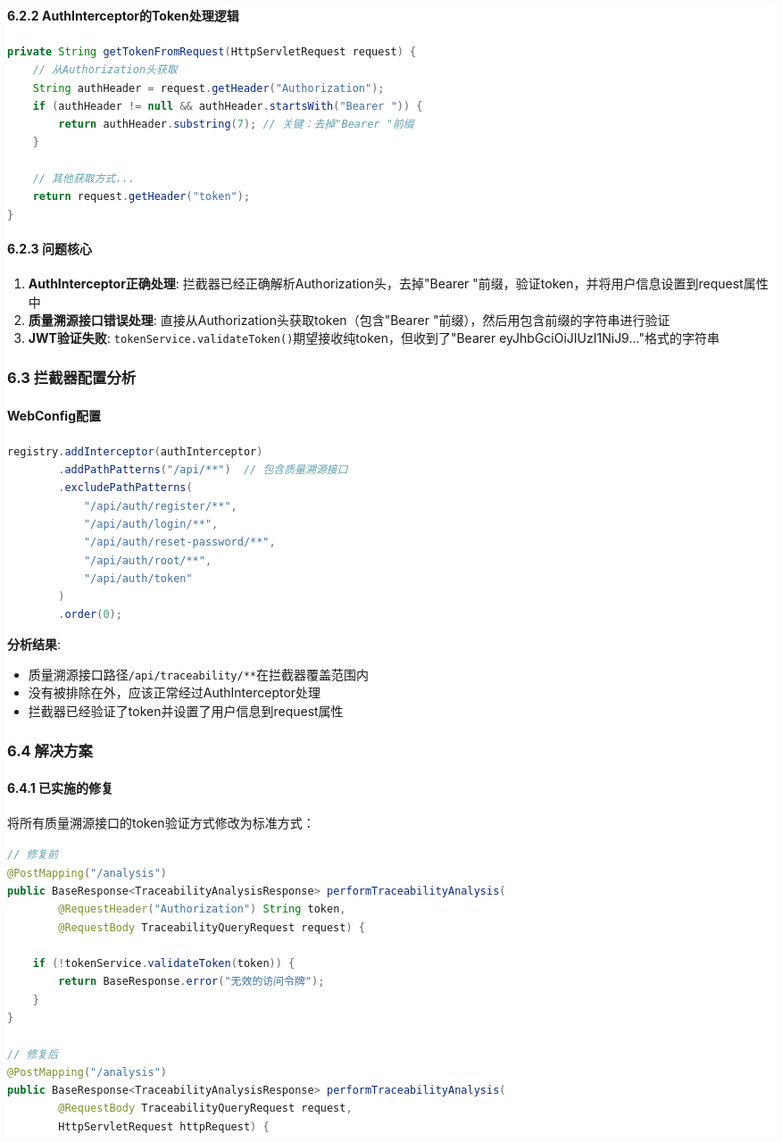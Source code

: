 #### 6.2.2 AuthInterceptor的Token处理逻辑

```java
private String getTokenFromRequest(HttpServletRequest request) {
    // 从Authorization头获取
    String authHeader = request.getHeader("Authorization");
    if (authHeader != null && authHeader.startsWith("Bearer ")) {
        return authHeader.substring(7); // 关键：去掉"Bearer "前缀
    }

    // 其他获取方式...
    return request.getHeader("token");
}
```

#### 6.2.3 问题核心

1. **AuthInterceptor正确处理**: 拦截器已经正确解析Authorization头，去掉"Bearer "前缀，验证token，并将用户信息设置到request属性中
2. **质量溯源接口错误处理**: 直接从Authorization头获取token（包含"Bearer "前缀），然后用包含前缀的字符串进行验证
3. **JWT验证失败**: `tokenService.validateToken()`期望接收纯token，但收到了"Bearer eyJhbGciOiJIUzI1NiJ9..."格式的字符串

### 6.3 拦截器配置分析

#### WebConfig配置
```java
registry.addInterceptor(authInterceptor)
        .addPathPatterns("/api/**")  // 包含质量溯源接口
        .excludePathPatterns(
            "/api/auth/register/**",
            "/api/auth/login/**",
            "/api/auth/reset-password/**",
            "/api/auth/root/**",
            "/api/auth/token"
        )
        .order(0);
```

**分析结果**:
- 质量溯源接口路径`/api/traceability/**`在拦截器覆盖范围内
- 没有被排除在外，应该正常经过AuthInterceptor处理
- 拦截器已经验证了token并设置了用户信息到request属性

### 6.4 解决方案

#### 6.4.1 已实施的修复

将所有质量溯源接口的token验证方式修改为标准方式：

```java
// 修复前
@PostMapping("/analysis")
public BaseResponse<TraceabilityAnalysisResponse> performTraceabilityAnalysis(
        @RequestHeader("Authorization") String token,
        @RequestBody TraceabilityQueryRequest request) {

    if (!tokenService.validateToken(token)) {
        return BaseResponse.error("无效的访问令牌");
    }
}

// 修复后
@PostMapping("/analysis")
public BaseResponse<TraceabilityAnalysisResponse> performTraceabilityAnalysis(
        @RequestBody TraceabilityQueryRequest request,
        HttpServletRequest httpRequest) {

```